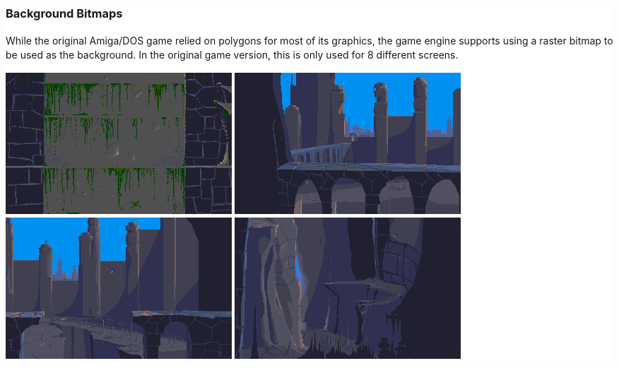 ### Background Bitmaps

While the original Amiga/DOS game relied on polygons for most of its graphics, the game engine supports using a raster bitmap to be used as the background.
In the original game version, this is only used for 8 different screens.

![file067](file067.png) ![file068](file068.png) ![file069](file069.png) ![file070](file070.png)
